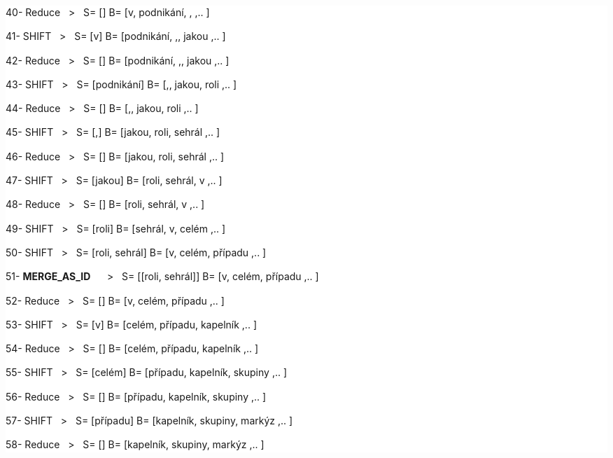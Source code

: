 

40- Reduce&nbsp;&nbsp;&nbsp;>&nbsp;&nbsp;&nbsp;S= []   B= [v, podnikání, , ,.. ]



41- SHIFT&nbsp;&nbsp;&nbsp;>&nbsp;&nbsp;&nbsp;S= [v]   B= [podnikání, ,, jakou ,.. ]



42- Reduce&nbsp;&nbsp;&nbsp;>&nbsp;&nbsp;&nbsp;S= []   B= [podnikání, ,, jakou ,.. ]



43- SHIFT&nbsp;&nbsp;&nbsp;>&nbsp;&nbsp;&nbsp;S= [podnikání]   B= [,, jakou, roli ,.. ]



44- Reduce&nbsp;&nbsp;&nbsp;>&nbsp;&nbsp;&nbsp;S= []   B= [,, jakou, roli ,.. ]



45- SHIFT&nbsp;&nbsp;&nbsp;>&nbsp;&nbsp;&nbsp;S= [,]   B= [jakou, roli, sehrál ,.. ]



46- Reduce&nbsp;&nbsp;&nbsp;>&nbsp;&nbsp;&nbsp;S= []   B= [jakou, roli, sehrál ,.. ]



47- SHIFT&nbsp;&nbsp;&nbsp;>&nbsp;&nbsp;&nbsp;S= [jakou]   B= [roli, sehrál, v ,.. ]



48- Reduce&nbsp;&nbsp;&nbsp;>&nbsp;&nbsp;&nbsp;S= []   B= [roli, sehrál, v ,.. ]



49- SHIFT&nbsp;&nbsp;&nbsp;>&nbsp;&nbsp;&nbsp;S= [roli]   B= [sehrál, v, celém ,.. ]



50- SHIFT&nbsp;&nbsp;&nbsp;>&nbsp;&nbsp;&nbsp;S= [roli, sehrál]   B= [v, celém, případu ,.. ]



51- **MERGE_AS_ID**&nbsp;&nbsp;&nbsp;&nbsp;&nbsp;&nbsp;>&nbsp;&nbsp;&nbsp;S= [[roli, sehrál]]   B= [v, celém, případu ,.. ]



52- Reduce&nbsp;&nbsp;&nbsp;>&nbsp;&nbsp;&nbsp;S= []   B= [v, celém, případu ,.. ]



53- SHIFT&nbsp;&nbsp;&nbsp;>&nbsp;&nbsp;&nbsp;S= [v]   B= [celém, případu, kapelník ,.. ]



54- Reduce&nbsp;&nbsp;&nbsp;>&nbsp;&nbsp;&nbsp;S= []   B= [celém, případu, kapelník ,.. ]



55- SHIFT&nbsp;&nbsp;&nbsp;>&nbsp;&nbsp;&nbsp;S= [celém]   B= [případu, kapelník, skupiny ,.. ]



56- Reduce&nbsp;&nbsp;&nbsp;>&nbsp;&nbsp;&nbsp;S= []   B= [případu, kapelník, skupiny ,.. ]



57- SHIFT&nbsp;&nbsp;&nbsp;>&nbsp;&nbsp;&nbsp;S= [případu]   B= [kapelník, skupiny, markýz ,.. ]



58- Reduce&nbsp;&nbsp;&nbsp;>&nbsp;&nbsp;&nbsp;S= []   B= [kapelník, skupiny, markýz ,.. ]
